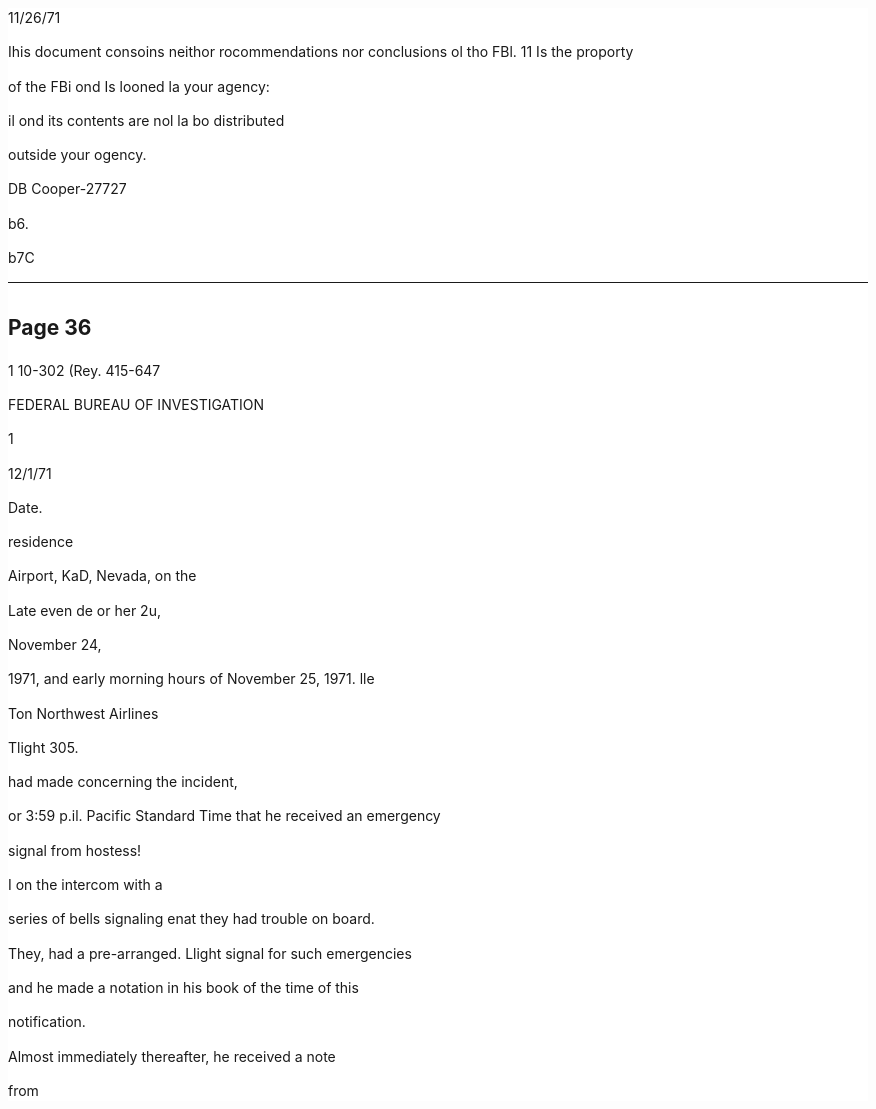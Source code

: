 11/26/71

Ihis document consoins neithor rocommendations nor conclusions ol tho FBl. 11 Is the proporty

of the FBi ond Is looned la your agency:

il ond its contents are nol la bo distributed

outside your ogency.

DB Cooper-27727

b6.

b7C

---

## Page 36

1 10-302 (Rey. 415-647

FEDERAL BUREAU OF INVESTIGATION

1

12/1/71

Date.

residence

Airport, KaD, Nevada, on the

Late even de or her 2u,

November 24,

1971, and early morning hours of November 25, 1971. lle

Ton Northwest Airlines

Tlight 305.

had made concerning the incident,

or 3:59 p.il. Pacific Standard Time that he received an emergency

signal from hostess!

I on the intercom with a

series of bells signaling enat they had trouble on board.

They, had a pre-arranged. Llight signal for such emergencies

and he made a notation in his book of the time of this

notification.

Almost immediately thereafter, he received a note

from
